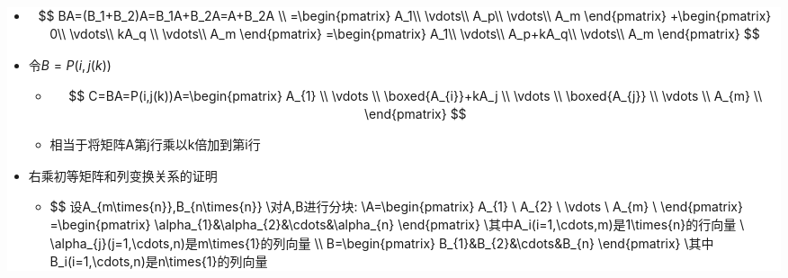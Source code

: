   - $$
    BA=(B_1+B_2)A=B_1A+B_2A=A+B_2A
    \\
    =\begin{pmatrix}
        A_1\\
        \vdots\\
        A_p\\
        \vdots\\
        A_m
    \end{pmatrix}
    +\begin{pmatrix}
        0\\
        \vdots\\
        kA_q
        \\
        \vdots\\
        A_m
    \end{pmatrix}
    =\begin{pmatrix}
        A_1\\
        \vdots\\
        A_p+kA_q\\
        \vdots\\
        A_m
    \end{pmatrix}
    $$

    

- 令$B=P(i,j(k))$

  - $$
    C=BA=P(i,j(k))A=\begin{pmatrix}
    	A_{1}	  	\\
    	\vdots  	\\
    	\boxed{A_{i}}+kA_j 	 	\\
    	\vdots		\\
    	\boxed{A_{j}}  		\\
    	\vdots  	\\
    	A_{m}  		\\
    \end{pmatrix}
    $$

  - 相当于将矩阵A第j行乘以k倍加到第i行

- 右乘初等矩阵和列变换关系的证明

  - $$
    设A_{m\times{n}},B_{n\times{n}}
    \\对A,B进行分块:
    \\A=\begin{pmatrix}
    	A_{1}  	\\
    	A_{2}  	\\
    	\vdots  	\\
    	A_{m}  	\\
    \end{pmatrix}
    =\begin{pmatrix}
    	\alpha_{1}&\alpha_{2}&\cdots&\alpha_{n}
    \end{pmatrix}
    \\其中A_i(i=1,\cdots,m)是1\times{n}的行向量
    \\
    \alpha_{j}(j=1,\cdots,n)是m\times{1}的列向量
    \\\\
    B=\begin{pmatrix}
    	B_{1}&B_{2}&\cdots&B_{n}
    \end{pmatrix}
    \\其中B_i(i=1,\cdots,n)是n\times{1}的列向量